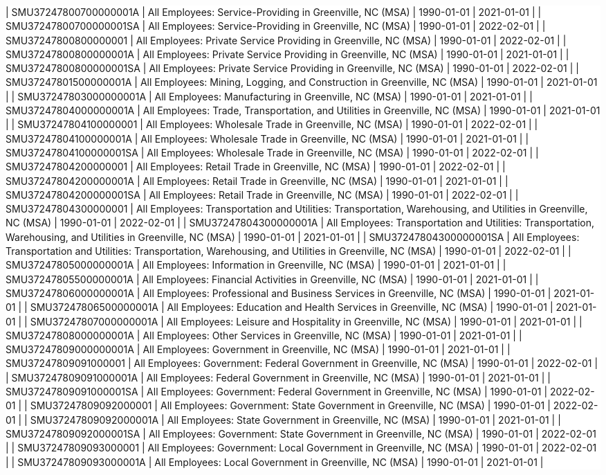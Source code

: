 | SMU37247800700000001A     | All Employees: Service-Providing in Greenville, NC (MSA)                                                        | 1990-01-01          | 2021-01-01        |
| SMU37247800700000001SA    | All Employees: Service-Providing in Greenville, NC (MSA)                                                        | 1990-01-01          | 2022-02-01        |
| SMU37247800800000001      | All Employees: Private Service Providing in Greenville, NC (MSA)                                                | 1990-01-01          | 2022-02-01        |
| SMU37247800800000001A     | All Employees: Private Service Providing in Greenville, NC (MSA)                                                | 1990-01-01          | 2021-01-01        |
| SMU37247800800000001SA    | All Employees: Private Service Providing in Greenville, NC (MSA)                                                | 1990-01-01          | 2022-02-01        |
| SMU37247801500000001A     | All Employees: Mining, Logging, and Construction in Greenville, NC (MSA)                                        | 1990-01-01          | 2021-01-01        |
| SMU37247803000000001A     | All Employees: Manufacturing in Greenville, NC (MSA)                                                            | 1990-01-01          | 2021-01-01        |
| SMU37247804000000001A     | All Employees: Trade, Transportation, and Utilities in Greenville, NC (MSA)                                     | 1990-01-01          | 2021-01-01        |
| SMU37247804100000001      | All Employees: Wholesale Trade in Greenville, NC (MSA)                                                          | 1990-01-01          | 2022-02-01        |
| SMU37247804100000001A     | All Employees: Wholesale Trade in Greenville, NC (MSA)                                                          | 1990-01-01          | 2021-01-01        |
| SMU37247804100000001SA    | All Employees: Wholesale Trade in Greenville, NC (MSA)                                                          | 1990-01-01          | 2022-02-01        |
| SMU37247804200000001      | All Employees: Retail Trade in Greenville, NC (MSA)                                                             | 1990-01-01          | 2022-02-01        |
| SMU37247804200000001A     | All Employees: Retail Trade in Greenville, NC (MSA)                                                             | 1990-01-01          | 2021-01-01        |
| SMU37247804200000001SA    | All Employees: Retail Trade in Greenville, NC (MSA)                                                             | 1990-01-01          | 2022-02-01        |
| SMU37247804300000001      | All Employees: Transportation and Utilities: Transportation, Warehousing, and Utilities in Greenville, NC (MSA) | 1990-01-01          | 2022-02-01        |
| SMU37247804300000001A     | All Employees: Transportation and Utilities: Transportation, Warehousing, and Utilities in Greenville, NC (MSA) | 1990-01-01          | 2021-01-01        |
| SMU37247804300000001SA    | All Employees: Transportation and Utilities: Transportation, Warehousing, and Utilities in Greenville, NC (MSA) | 1990-01-01          | 2022-02-01        |
| SMU37247805000000001A     | All Employees: Information in Greenville, NC (MSA)                                                              | 1990-01-01          | 2021-01-01        |
| SMU37247805500000001A     | All Employees: Financial Activities in Greenville, NC (MSA)                                                     | 1990-01-01          | 2021-01-01        |
| SMU37247806000000001A     | All Employees: Professional and Business Services in Greenville, NC (MSA)                                       | 1990-01-01          | 2021-01-01        |
| SMU37247806500000001A     | All Employees: Education and Health Services in Greenville, NC (MSA)                                            | 1990-01-01          | 2021-01-01        |
| SMU37247807000000001A     | All Employees: Leisure and Hospitality in Greenville, NC (MSA)                                                  | 1990-01-01          | 2021-01-01        |
| SMU37247808000000001A     | All Employees: Other Services in Greenville, NC (MSA)                                                           | 1990-01-01          | 2021-01-01        |
| SMU37247809000000001A     | All Employees: Government in Greenville, NC (MSA)                                                               | 1990-01-01          | 2021-01-01        |
| SMU37247809091000001      | All Employees: Government: Federal Government in Greenville, NC (MSA)                                           | 1990-01-01          | 2022-02-01        |
| SMU37247809091000001A     | All Employees: Federal Government in Greenville, NC (MSA)                                                       | 1990-01-01          | 2021-01-01        |
| SMU37247809091000001SA    | All Employees: Government: Federal Government in Greenville, NC (MSA)                                           | 1990-01-01          | 2022-02-01        |
| SMU37247809092000001      | All Employees: Government: State Government in Greenville, NC (MSA)                                             | 1990-01-01          | 2022-02-01        |
| SMU37247809092000001A     | All Employees: State Government in Greenville, NC (MSA)                                                         | 1990-01-01          | 2021-01-01        |
| SMU37247809092000001SA    | All Employees: Government: State Government in Greenville, NC (MSA)                                             | 1990-01-01          | 2022-02-01        |
| SMU37247809093000001      | All Employees: Government: Local Government in Greenville, NC (MSA)                                             | 1990-01-01          | 2022-02-01        |
| SMU37247809093000001A     | All Employees: Local Government in Greenville, NC (MSA)                                                         | 1990-01-01          | 2021-01-01        |